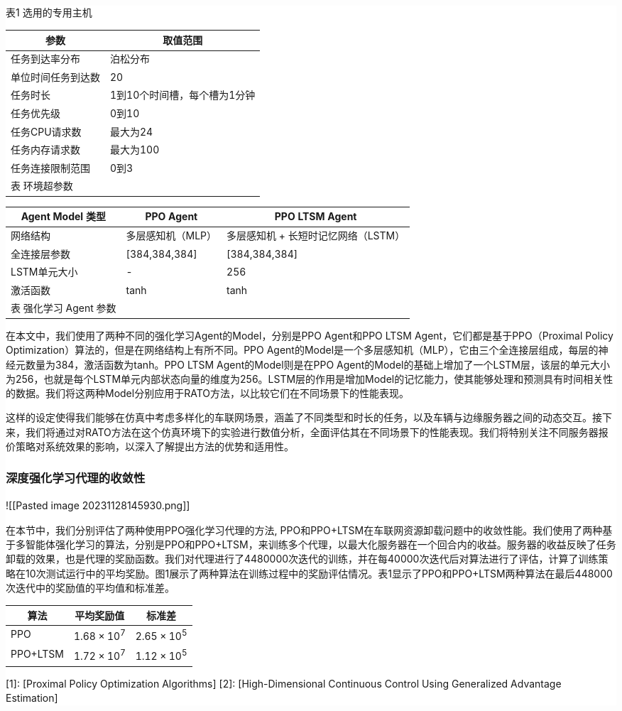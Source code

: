 表1 选用的专用主机

| 参数        | 取值范围             |
| --------- | ---------------- |
| 任务到达率分布   | 泊松分布             |
| 单位时间任务到达数 | 20               |
| 任务时长      | 1到10个时间槽，每个槽为1分钟 |
| 任务优先级     | 0到10             |
| 任务CPU请求数  | 最大为24            |
| 任务内存请求数   | 最大为100           |
| 任务连接限制范围  | 0到3              |
| 表 环境超参数   |                  |

| Agent Model 类型  | PPO Agent     | PPO LTSM Agent        |
| --------------- | ------------- | --------------------- |
| 网络结构            | 多层感知机（MLP）    | 多层感知机 + 长短时记忆网络（LSTM） |
| 全连接层参数          | [384,384,384] | [384,384,384]         |
| LSTM单元大小        | -             | 256                   |
| 激活函数            | tanh          | tanh                  |
| 表 强化学习 Agent 参数 |               |                       |

在本文中，我们使用了两种不同的强化学习Agent的Model，分别是PPO Agent和PPO LTSM Agent，它们都是基于PPO（Proximal Policy Optimization）算法的，但是在网络结构上有所不同。PPO Agent的Model是一个多层感知机（MLP），它由三个全连接层组成，每层的神经元数量为384，激活函数为tanh。PPO LTSM Agent的Model则是在PPO Agent的Model的基础上增加了一个LSTM层，该层的单元大小为256，也就是每个LSTM单元内部状态向量的维度为256。LSTM层的作用是增加Model的记忆能力，使其能够处理和预测具有时间相关性的数据。我们将这两种Model分别应用于RATO方法，以比较它们在不同场景下的性能表现。

这样的设定使得我们能够在仿真中考虑多样化的车联网场景，涵盖了不同类型和时长的任务，以及车辆与边缘服务器之间的动态交互。接下来，我们将通过对RATO方法在这个仿真环境下的实验进行数值分析，全面评估其在不同场景下的性能表现。我们将特别关注不同服务器报价策略对系统效果的影响，以深入了解提出方法的优势和适用性。

### 深度强化学习代理的收敛性

![[Pasted image 20231128145930.png]]

在本节中，我们分别评估了两种使用PPO强化学习代理的方法, PPO和PPO+LTSM在车联网资源卸载问题中的收敛性能。我们使用了两种基于多智能体强化学习的算法，分别是PPO和PPO+LTSM，来训练多个代理，以最大化服务器在一个回合内的收益。服务器的收益反映了任务卸载的效果，也是代理的奖励函数。我们对代理进行了4480000次迭代的训练，并在每40000次迭代后对算法进行了评估，计算了训练策略在10次测试运行中的平均奖励。图1展示了两种算法在训练过程中的奖励评估情况。表1显示了PPO和PPO+LTSM两种算法在最后448000次迭代中的奖励值的平均值和标准差。

| 算法                                | 平均奖励值       | 标准差         |
| --------------------------------- | ----------- | ----------- |
| PPO                               | $1.68×10^7$ | $2.65×10^5$ |
| PPO+LTSM                          | $1.72×10^7$ | $1.12×10^5$ |


[1]: [Proximal Policy Optimization Algorithms]
[2]: [High-Dimensional Continuous Control Using Generalized Advantage Estimation]